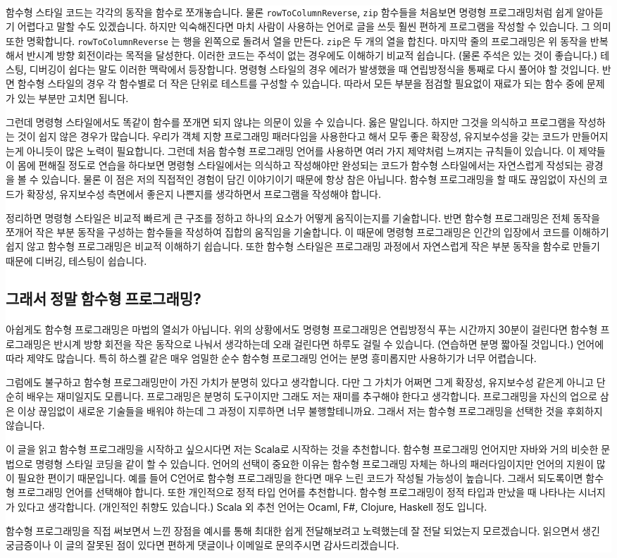 함수형 스타일 코드는 각각의 동작을 함수로 쪼개놓습니다. 물론 `rowToColumnReverse`, `zip`  함수들을 처음보면 명령형 프로그래밍처럼 쉽게 알아듣기 어렵다고 말할 수도 있겠습니다. 하지만 익숙해진다면 마치 사람이 사용하는 언어로 글을 쓰듯 훨씬 편하게 프로그램을 작성할 수 있습니다. 그 의미 또한 명확합니다. `rowToColumnReverse` 는 행을 왼쪽으로 돌려서 열을 만든다. `zip`은 두 개의 열을 합친다. 마지막 줄의 프로그래밍은 위 동작을 반복해서 반시계 방향 회전이라는 목적을 달성한다. 이러한 코드는 주석이 없는 경우에도 이해하기 비교적 쉽습니다. (물론 주석은 있는 것이 좋습니다.) 테스팅, 디버깅이 쉽다는 말도 이러한 맥락에서 등장합니다. 명령형 스타일의 경우 에러가 발생했을 때 연립방정식을 통째로 다시 풀어야 할 것입니다. 반면 함수형 스타일의 경우 각 함수별로 더 작은 단위로 테스트를 구성할 수 있습니다. 따라서 모든 부분을 점검할 필요없이 재료가 되는 함수 중에 문제가 있는 부분만 고치면 됩니다. 

그런데 명령형 스타일에서도 똑같이 함수를 쪼개면 되지 않냐는 의문이 있을 수 있습니다. 옳은 말입니다. 하지만 그것을 의식하고 프로그램을 작성하는 것이 쉽지 않은 경우가 많습니다. 우리가 객체 지향 프로그래밍 패러다임을 사용한다고 해서 모두 좋은 확장성, 유지보수성을 갖는 코드가 만들어지는게 아니듯이 많은 노력이 필요합니다. 그런데 처음 함수형 프로그래밍 언어를 사용하면 여러 가지 제약처럼 느껴지는 규칙들이 있습니다. 이 제약들이 몸에 편해질 정도로 연습을 하다보면 명령형 스타일에서는 의식하고 작성해야만 완성되는 코드가 함수형 스타일에서는 자연스럽게 작성되는 광경을 볼 수 있습니다. 물론 이 점은 저의 직접적인 경험이 담긴 이야기이기 때문에 항상 참은 아닙니다. 함수형 프로그래밍을 할 때도 끊임없이 자신의 코드가 확장성, 유지보수성 측면에서 좋은지 나쁜지를 생각하면서 프로그램을 작성해야 합니다. 

정리하면 명령형 스타일은 비교적 빠르게 큰 구조를 정하고 하나의 요소가 어떻게 움직이는지를 기술합니다. 반면 함수형 프로그래밍은 전체 동작을 쪼개어 작은 부분 동작을 구성하는 함수들을 작성하여 집합의 움직임을 기술합니다. 이 때문에 명령형 프로그래밍은 인간의 입장에서 코드를 이해하기 쉽지 않고 함수형 프로그래밍은 비교적 이해하기 쉽습니다. 또한 함수형 스타일은 프로그래밍 과정에서 자연스럽게 작은 부분 동작을 함수로 만들기 때문에 디버깅, 테스팅이 쉽습니다.

## 그래서 정말 함수형 프로그래밍?

아쉽게도 함수형 프로그래밍은 마법의 열쇠가 아닙니다. 위의 상황에서도 명령형 프로그래밍은 연립방정식 푸는 시간까지 30분이 걸린다면 함수형 프로그래밍은 반시계 방향 회전을 작은 동작으로 나눠서 생각하는데 오래 걸린다면 하루도 걸릴 수 있습니다. (연습하면 분명 짧아질 것입니다.) 언어에 따라 제약도 많습니다. 특히 하스켈 같은 매우 엄밀한 순수 함수형 프로그래밍 언어는 분명 흥미롭지만 사용하기가 너무 어렵습니다. 

그럼에도 불구하고 함수형 프로그래밍만이 가진 가치가 분명히 있다고 생각합니다. 다만 그 가치가 어쩌면 그게 확장성, 유지보수성 같은게 아니고 단순히 배우는 재미일지도 모릅니다. 프로그래밍은 분명히 도구이지만 그래도 저는 재미를 추구해야 한다고 생각합니다. 프로그래밍을 자신의 업으로 삼은 이상 끊임없이 새로운 기술들을 배워야 하는데 그 과정이 지루하면 너무 불행할테니까요. 그래서 저는 함수형 프로그래밍을 선택한 것을 후회하지 않습니다. 

이 글을 읽고 함수형 프로그래밍을 시작하고 싶으시다면 저는 Scala로 시작하는 것을 추천합니다. 함수형 프로그래밍 언어지만 자바와 거의 비슷한 문법으로 명령형 스타일 코딩을 같이 할 수 있습니다. 언어의 선택이 중요한 이유는 함수형 프로그래밍 자체는 하나의 패러다임이지만 언어의 지원이 많이 필요한 편이기 때문입니다. 예를 들어 C언어로 함수형 프로그래밍을 한다면 매우 느린 코드가 작성될 가능성이 높습니다. 그래서 되도록이면 함수형 프로그래밍 언어를 선택해야 합니다. 또한 개인적으로 정적 타입 언어를 추천합니다. 함수형 프로그래밍이 정적 타입과 만났을 때 나타나는 시너지가 있다고 생각합니다. (개인적인 취향도 있습니다.) Scala 외 추천 언어는 Ocaml, F#, Clojure, Haskell 정도 입니다. 

함수형 프로그래밍을 직접 써보면서 느낀 장점을 예시를 통해 최대한 쉽게 전달해보려고 노력했는데 잘 전달 되었는지 모르겠습니다. 읽으면서 생긴 궁금증이나 이 글의 잘못된 점이 있다면 편하게 댓글이나 이메일로 문의주시면 감사드리겠습니다.  
